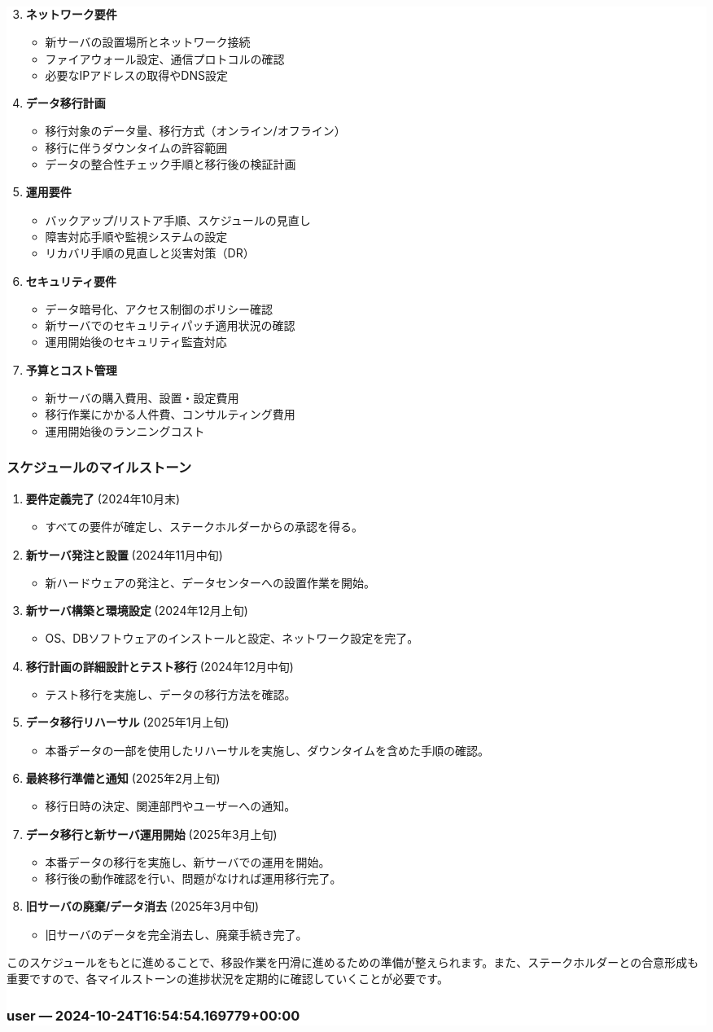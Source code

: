 3. **ネットワーク要件**
   - 新サーバの設置場所とネットワーク接続
   - ファイアウォール設定、通信プロトコルの確認
   - 必要なIPアドレスの取得やDNS設定

4. **データ移行計画**
   - 移行対象のデータ量、移行方式（オンライン/オフライン）
   - 移行に伴うダウンタイムの許容範囲
   - データの整合性チェック手順と移行後の検証計画

5. **運用要件**
   - バックアップ/リストア手順、スケジュールの見直し
   - 障害対応手順や監視システムの設定
   - リカバリ手順の見直しと災害対策（DR）

6. **セキュリティ要件**
   - データ暗号化、アクセス制御のポリシー確認
   - 新サーバでのセキュリティパッチ適用状況の確認
   - 運用開始後のセキュリティ監査対応

7. **予算とコスト管理**
   - 新サーバの購入費用、設置・設定費用
   - 移行作業にかかる人件費、コンサルティング費用
   - 運用開始後のランニングコスト

### スケジュールのマイルストーン
1. **要件定義完了** (2024年10月末)
   - すべての要件が確定し、ステークホルダーからの承認を得る。

2. **新サーバ発注と設置** (2024年11月中旬)
   - 新ハードウェアの発注と、データセンターへの設置作業を開始。

3. **新サーバ構築と環境設定** (2024年12月上旬)
   - OS、DBソフトウェアのインストールと設定、ネットワーク設定を完了。

4. **移行計画の詳細設計とテスト移行** (2024年12月中旬)
   - テスト移行を実施し、データの移行方法を確認。

5. **データ移行リハーサル** (2025年1月上旬)
   - 本番データの一部を使用したリハーサルを実施し、ダウンタイムを含めた手順の確認。

6. **最終移行準備と通知** (2025年2月上旬)
   - 移行日時の決定、関連部門やユーザーへの通知。

7. **データ移行と新サーバ運用開始** (2025年3月上旬)
   - 本番データの移行を実施し、新サーバでの運用を開始。
   - 移行後の動作確認を行い、問題がなければ運用移行完了。

8. **旧サーバの廃棄/データ消去** (2025年3月中旬)
   - 旧サーバのデータを完全消去し、廃棄手続き完了。

このスケジュールをもとに進めることで、移設作業を円滑に進めるための準備が整えられます。また、ステークホルダーとの合意形成も重要ですので、各マイルストーンの進捗状況を定期的に確認していくことが必要です。

### user — 2024-10-24T16:54:54.169779+00:00
